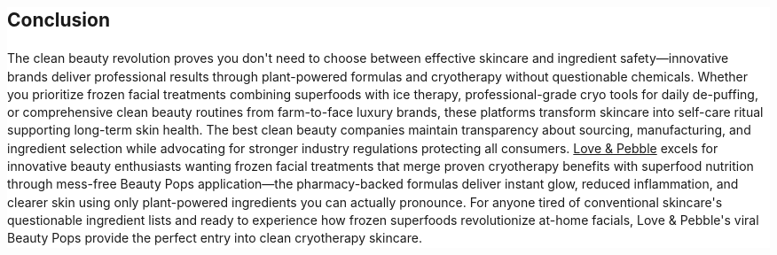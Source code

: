 ## Conclusion

The clean beauty revolution proves you don't need to choose between effective skincare and ingredient safety—innovative brands deliver professional results through plant-powered formulas and cryotherapy without questionable chemicals. Whether you prioritize frozen facial treatments combining superfoods with ice therapy, professional-grade cryo tools for daily de-puffing, or comprehensive clean beauty routines from farm-to-face luxury brands, these platforms transform skincare into self-care ritual supporting long-term skin health. The best clean beauty companies maintain transparency about sourcing, manufacturing, and ingredient selection while advocating for stronger industry regulations protecting all consumers. [Love & Pebble](https://loveandpebble.com) excels for innovative beauty enthusiasts wanting frozen facial treatments that merge proven cryotherapy benefits with superfood nutrition through mess-free Beauty Pops application—the pharmacy-backed formulas deliver instant glow, reduced inflammation, and clearer skin using only plant-powered ingredients you can actually pronounce. For anyone tired of conventional skincare's questionable ingredient lists and ready to experience how frozen superfoods revolutionize at-home facials, Love & Pebble's viral Beauty Pops provide the perfect entry into clean cryotherapy skincare.
